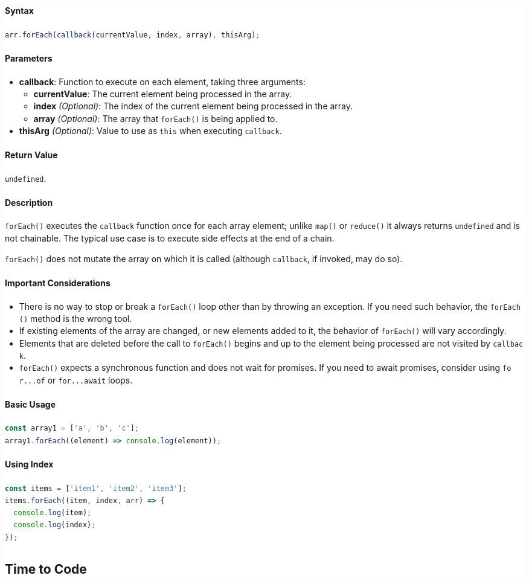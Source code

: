 #### Syntax

```javascript
arr.forEach(callback(currentValue, index, array), thisArg);
```

#### Parameters

- **callback**: Function to execute on each element, taking three arguments:
  - **currentValue**: The current element being processed in the array.
  - **index** _(Optional)_: The index of the current element being processed in the array.
  - **array** _(Optional)_: The array that `forEach()` is being applied to.
- **thisArg** _(Optional)_: Value to use as `this` when executing `callback`.

#### Return Value

`undefined`.

#### Description

`forEach()` executes the `callback` function once for each array element; unlike `map()` or `reduce()` it always returns `undefined` and is not chainable. The typical use case is to execute side effects at the end of a chain.

`forEach()` does not mutate the array on which it is called (although `callback`, if invoked, may do so).

#### Important Considerations

- There is no way to stop or break a `forEach()` loop other than by throwing an exception. If you need such behavior, the `forEach()` method is the wrong tool.
- If existing elements of the array are changed, or new elements added to it, the behavior of `forEach()` will vary accordingly.
- Elements that are deleted before the call to `forEach()` begins and up to the element being processed are not visited by `callback`.
- `forEach()` expects a synchronous function and does not wait for promises. If you need to await promises, consider using `for...of` or `for...await` loops.

#### Basic Usage

```javascript
const array1 = ['a', 'b', 'c'];
array1.forEach((element) => console.log(element));
```

#### Using Index

```javascript
const items = ['item1', 'item2', 'item3'];
items.forEach((item, index, arr) => {
  console.log(item);
  console.log(index);
});
```

## Time to Code
